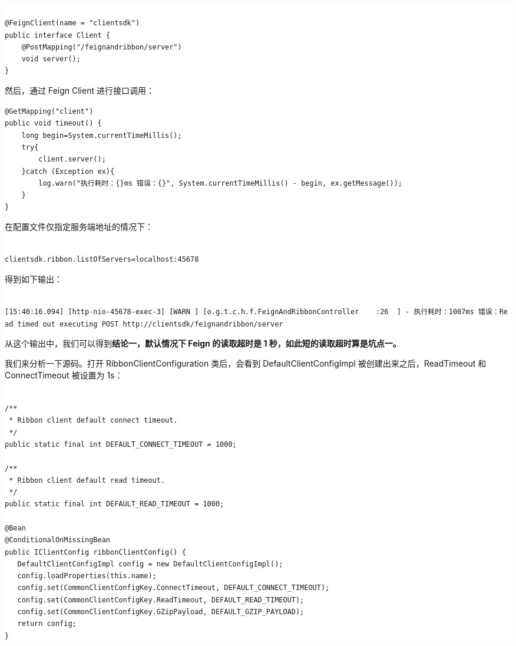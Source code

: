 ```

@FeignClient(name = "clientsdk")
public interface Client {
    @PostMapping("/feignandribbon/server")
    void server();
}
```

然后，通过 Feign Client 进行接口调用：

```
@GetMapping("client")
public void timeout() {
    long begin=System.currentTimeMillis();
    try{
        client.server();
    }catch (Exception ex){
        log.warn("执行耗时：{}ms 错误：{}", System.currentTimeMillis() - begin, ex.getMessage());
    }
}
```

在配置文件仅指定服务端地址的情况下：


```

clientsdk.ribbon.listOfServers=localhost:45678
```

得到如下输出：


```

[15:40:16.094] [http-nio-45678-exec-3] [WARN ] [o.g.t.c.h.f.FeignAndRibbonController    :26  ] - 执行耗时：1007ms 错误：Read timed out executing POST http://clientsdk/feignandribbon/server
```

从这个输出中，我们可以得到**结论一，默认情况下 Feign 的读取超时是 1 秒，如此短的读取超时算是坑点一。**

我们来分析一下源码。打开 RibbonClientConfiguration 类后，会看到 DefaultClientConfigImpl 被创建出来之后，ReadTimeout 和 ConnectTimeout 被设置为 1s：


```

/**
 * Ribbon client default connect timeout.
 */
public static final int DEFAULT_CONNECT_TIMEOUT = 1000;

/**
 * Ribbon client default read timeout.
 */
public static final int DEFAULT_READ_TIMEOUT = 1000;

@Bean
@ConditionalOnMissingBean
public IClientConfig ribbonClientConfig() {
   DefaultClientConfigImpl config = new DefaultClientConfigImpl();
   config.loadProperties(this.name);
   config.set(CommonClientConfigKey.ConnectTimeout, DEFAULT_CONNECT_TIMEOUT);
   config.set(CommonClientConfigKey.ReadTimeout, DEFAULT_READ_TIMEOUT);
   config.set(CommonClientConfigKey.GZipPayload, DEFAULT_GZIP_PAYLOAD);
   return config;
}
```
